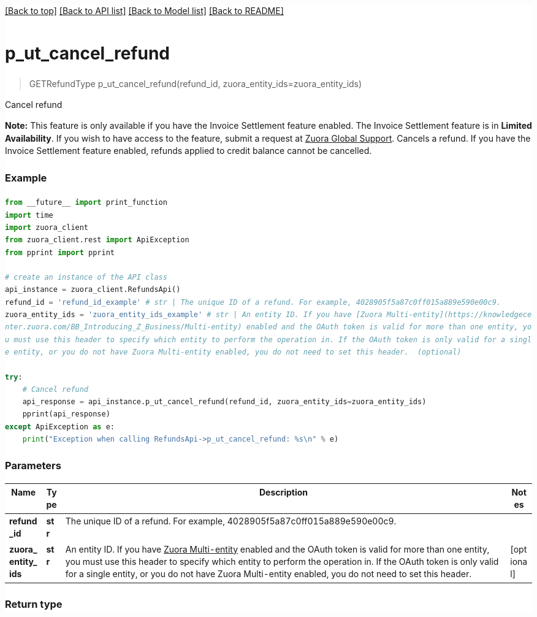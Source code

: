 [[Back to top]](#) [[Back to API list]](../README.md#documentation-for-api-endpoints) [[Back to Model list]](../README.md#documentation-for-models) [[Back to README]](../README.md)

# **p_ut_cancel_refund**
> GETRefundType p_ut_cancel_refund(refund_id, zuora_entity_ids=zuora_entity_ids)

Cancel refund

**Note:** This feature is only available if you have the Invoice Settlement feature enabled. The Invoice Settlement feature is in **Limited Availability**. If you wish to have access to the feature, submit a request at [Zuora Global Support](http://support.zuora.com/).   Cancels a refund.  If you have the Invoice Settlement feature enabled, refunds applied to credit balance cannot be cancelled. 

### Example
```python
from __future__ import print_function
import time
import zuora_client
from zuora_client.rest import ApiException
from pprint import pprint

# create an instance of the API class
api_instance = zuora_client.RefundsApi()
refund_id = 'refund_id_example' # str | The unique ID of a refund. For example, 4028905f5a87c0ff015a889e590e00c9.       
zuora_entity_ids = 'zuora_entity_ids_example' # str | An entity ID. If you have [Zuora Multi-entity](https://knowledgecenter.zuora.com/BB_Introducing_Z_Business/Multi-entity) enabled and the OAuth token is valid for more than one entity, you must use this header to specify which entity to perform the operation in. If the OAuth token is only valid for a single entity, or you do not have Zuora Multi-entity enabled, you do not need to set this header.  (optional)

try:
    # Cancel refund
    api_response = api_instance.p_ut_cancel_refund(refund_id, zuora_entity_ids=zuora_entity_ids)
    pprint(api_response)
except ApiException as e:
    print("Exception when calling RefundsApi->p_ut_cancel_refund: %s\n" % e)
```

### Parameters

Name | Type | Description  | Notes
------------- | ------------- | ------------- | -------------
 **refund_id** | **str**| The unique ID of a refund. For example, 4028905f5a87c0ff015a889e590e00c9.        | 
 **zuora_entity_ids** | **str**| An entity ID. If you have [Zuora Multi-entity](https://knowledgecenter.zuora.com/BB_Introducing_Z_Business/Multi-entity) enabled and the OAuth token is valid for more than one entity, you must use this header to specify which entity to perform the operation in. If the OAuth token is only valid for a single entity, or you do not have Zuora Multi-entity enabled, you do not need to set this header.  | [optional] 

### Return type
